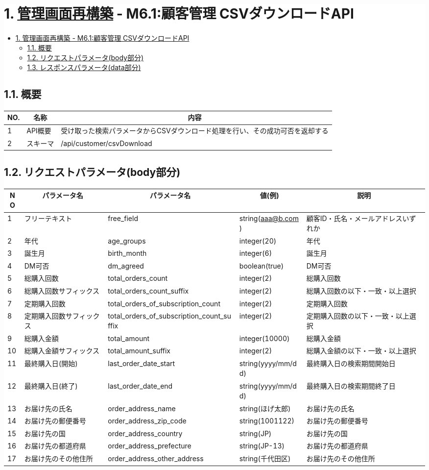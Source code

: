 # 1. [管理画面再構築](https://github.com/grrowjp/Meeth/wiki/%E7%AE%A1%E7%90%86%E7%94%BB%E9%9D%A2%E5%86%8D%E6%A7%8B%E7%AF%89-%E7%94%BB%E9%9D%A2%E4%B8%80%E8%A6%A7%28ver2.0%29) - M6.1:顧客管理 CSVダウンロードAPI

- [1. 管理画面再構築 - M6.1:顧客管理 CSVダウンロードAPI](#1-管理画面再構築---m61顧客管理-csvダウンロードapi)
  - [1.1. 概要](#11-概要)
  - [1.2. リクエストパラメータ(body部分)](#12-リクエストパラメータbody部分)
  - [1.3. レスポンスパラメータ(data部分)](#13-レスポンスパラメータdata部分)

## 1.1. 概要

| NO. | 名称     | 内容                      |
| --- | -------- | ------------------------- |
| 1   | API概要  | 受け取った検索パラメータからCSVダウンロード処理を行い、その成功可否を返却する    |
| 2   | スキーマ | /api/customer/csvDownload |

## 1.2. リクエストパラメータ(body部分)

| NO  | パラメータ名             | パラメータ名                              | 値(例)             | 説明                                 |
| --- | ------------------------ | ----------------------------------------- | ------------------ | ------------------------------------ |
| 1   | フリーテキスト           | free_field                                | string(aaa@b.com)  | 顧客ID・氏名・メールアドレスいずれか |
| 2   | 年代                     | age_groups                                | integer(20)        | 年代                                 |
| 3   | 誕生月                   | birth_month                               | integer(6)         | 誕生月                               |
| 4   | DM可否                   | dm_agreed                                 | boolean(true)      | DM可否                               |
| 5   | 総購入回数               | total_orders_count                        | integer(2)         | 総購入回数                           |
| 6   | 総購入回数サフィックス   | total_orders_count_suffix                 | integer(2)         | 総購入回数の以下・一致・以上選択     |
| 7   | 定期購入回数             | total_orders_of_subscription_count        | integer(2)         | 定期購入回数                         |
| 8   | 定期購入回数サフィックス | total_orders_of_subscription_count_suffix | integer(2)         | 定期購入回数の以下・一致・以上選択   |
| 9   | 総購入金額               | total_amount                              | integer(10000)     | 総購入金額                           |
| 10  | 総購入金額サフィックス   | total_amount_suffix                       | integer(2)         | 総購入金額の以下・一致・以上選択     |
| 11  | 最終購入日(開始)         | last_order_date_start                     | string(yyyy/mm/dd) | 最終購入日の検索期間開始日           |
| 12  | 最終購入日(終了)         | last_order_date_end                       | string(yyyy/mm/dd) | 最終購入日の検索期間終了日           |
| 13  | お届け先の氏名           | order_address_name                        | string(ほげ太郎)   | お届け先の氏名                       |
| 14  | お届け先の郵便番号       | order_address_zip_code                    | string(1001122)    | お届け先の郵便番号                   |
| 15  | お届け先の国             | order_address_country                     | string(JP)       | お届け先の国                         |
| 16  | お届け先の都道府県       | order_address_prefecture                  | string(JP-13)     | お届け先の都道府県                   |
| 17  | お届け先のその他住所     | order_address_other_address                     | string(千代田区)   | お届け先のその他住所                 |
